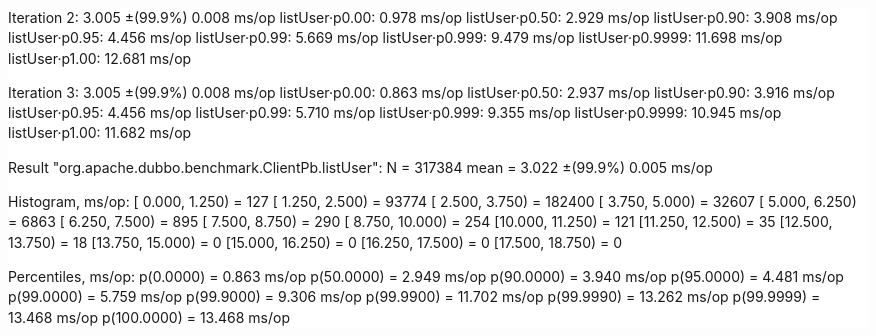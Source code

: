 Iteration   2: 3.005 ±(99.9%) 0.008 ms/op
                 listUser·p0.00:   0.978 ms/op
                 listUser·p0.50:   2.929 ms/op
                 listUser·p0.90:   3.908 ms/op
                 listUser·p0.95:   4.456 ms/op
                 listUser·p0.99:   5.669 ms/op
                 listUser·p0.999:  9.479 ms/op
                 listUser·p0.9999: 11.698 ms/op
                 listUser·p1.00:   12.681 ms/op

Iteration   3: 3.005 ±(99.9%) 0.008 ms/op
                 listUser·p0.00:   0.863 ms/op
                 listUser·p0.50:   2.937 ms/op
                 listUser·p0.90:   3.916 ms/op
                 listUser·p0.95:   4.456 ms/op
                 listUser·p0.99:   5.710 ms/op
                 listUser·p0.999:  9.355 ms/op
                 listUser·p0.9999: 10.945 ms/op
                 listUser·p1.00:   11.682 ms/op



Result "org.apache.dubbo.benchmark.ClientPb.listUser":
  N = 317384
  mean =      3.022 ±(99.9%) 0.005 ms/op

  Histogram, ms/op:
    [ 0.000,  1.250) = 127 
    [ 1.250,  2.500) = 93774 
    [ 2.500,  3.750) = 182400 
    [ 3.750,  5.000) = 32607 
    [ 5.000,  6.250) = 6863 
    [ 6.250,  7.500) = 895 
    [ 7.500,  8.750) = 290 
    [ 8.750, 10.000) = 254 
    [10.000, 11.250) = 121 
    [11.250, 12.500) = 35 
    [12.500, 13.750) = 18 
    [13.750, 15.000) = 0 
    [15.000, 16.250) = 0 
    [16.250, 17.500) = 0 
    [17.500, 18.750) = 0 

  Percentiles, ms/op:
      p(0.0000) =      0.863 ms/op
     p(50.0000) =      2.949 ms/op
     p(90.0000) =      3.940 ms/op
     p(95.0000) =      4.481 ms/op
     p(99.0000) =      5.759 ms/op
     p(99.9000) =      9.306 ms/op
     p(99.9900) =     11.702 ms/op
     p(99.9990) =     13.262 ms/op
     p(99.9999) =     13.468 ms/op
    p(100.0000) =     13.468 ms/op
